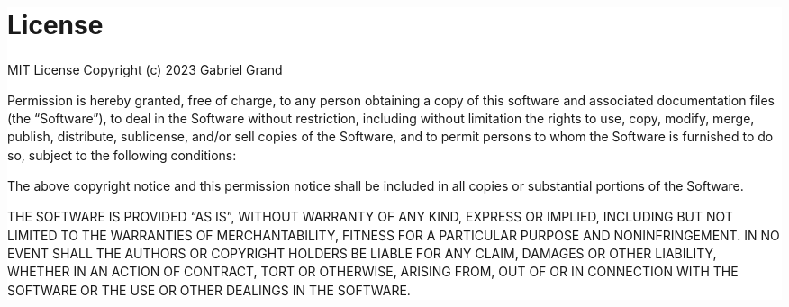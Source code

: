 # License

MIT License Copyright (c) 2023 Gabriel Grand

Permission is hereby granted, free of charge, to any person obtaining a copy of this software and associated documentation files (the “Software”), to deal in the Software without restriction, including without limitation the rights to use, copy, modify, merge, publish, distribute, sublicense, and/or sell copies of the Software, and to permit persons to whom the Software is furnished to do so, subject to the following conditions:

The above copyright notice and this permission notice shall be included in all copies or substantial portions of the Software.

THE SOFTWARE IS PROVIDED “AS IS”, WITHOUT WARRANTY OF ANY KIND, EXPRESS OR IMPLIED, INCLUDING BUT NOT LIMITED TO THE WARRANTIES OF MERCHANTABILITY, FITNESS FOR A PARTICULAR PURPOSE AND NONINFRINGEMENT. IN NO EVENT SHALL THE AUTHORS OR COPYRIGHT HOLDERS BE LIABLE FOR ANY CLAIM, DAMAGES OR OTHER LIABILITY, WHETHER IN AN ACTION OF CONTRACT, TORT OR OTHERWISE, ARISING FROM, OUT OF OR IN CONNECTION WITH THE SOFTWARE OR THE USE OR OTHER DEALINGS IN THE SOFTWARE.
